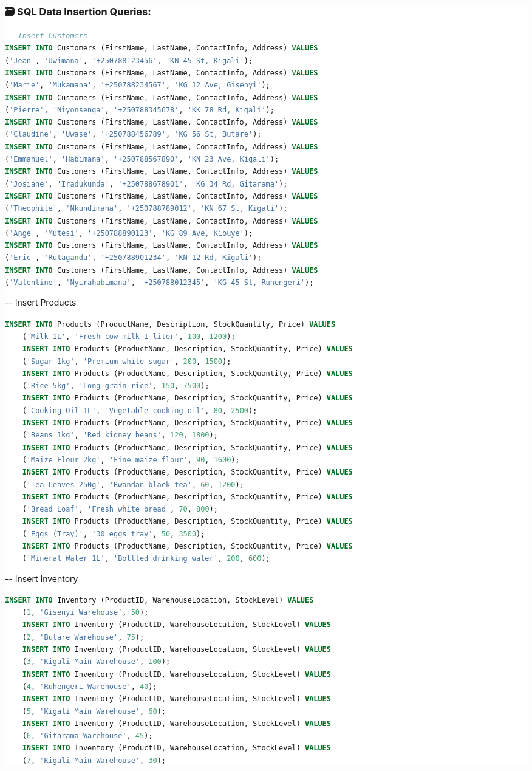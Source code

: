 ### 🗃️ SQL Data Insertion Queries:

```sql
-- Insert Customers
INSERT INTO Customers (FirstName, LastName, ContactInfo, Address) VALUES 
('Jean', 'Uwimana', '+250788123456', 'KN 45 St, Kigali');
INSERT INTO Customers (FirstName, LastName, ContactInfo, Address) VALUES 
('Marie', 'Mukamana', '+250788234567', 'KG 12 Ave, Gisenyi');
INSERT INTO Customers (FirstName, LastName, ContactInfo, Address) VALUES 
('Pierre', 'Niyonsenga', '+250788345678', 'KK 78 Rd, Kigali');
INSERT INTO Customers (FirstName, LastName, ContactInfo, Address) VALUES 
('Claudine', 'Uwase', '+250788456789', 'KG 56 St, Butare');
INSERT INTO Customers (FirstName, LastName, ContactInfo, Address) VALUES 
('Emmanuel', 'Habimana', '+250788567890', 'KN 23 Ave, Kigali');
INSERT INTO Customers (FirstName, LastName, ContactInfo, Address) VALUES 
('Josiane', 'Iradukunda', '+250788678901', 'KG 34 Rd, Gitarama');
INSERT INTO Customers (FirstName, LastName, ContactInfo, Address) VALUES 
('Theophile', 'Nkundimana', '+250788789012', 'KN 67 St, Kigali');
INSERT INTO Customers (FirstName, LastName, ContactInfo, Address) VALUES 
('Ange', 'Mutesi', '+250788890123', 'KG 89 Ave, Kibuye');
INSERT INTO Customers (FirstName, LastName, ContactInfo, Address) VALUES 
('Eric', 'Rutaganda', '+250788901234', 'KN 12 Rd, Kigali');
INSERT INTO Customers (FirstName, LastName, ContactInfo, Address) VALUES 
('Valentine', 'Nyirahabimana', '+250788012345', 'KG 45 St, Ruhengeri');
```
-- Insert Products
```sql
INSERT INTO Products (ProductName, Description, StockQuantity, Price) VALUES 
    ('Milk 1L', 'Fresh cow milk 1 liter', 100, 1200);
    INSERT INTO Products (ProductName, Description, StockQuantity, Price) VALUES 
    ('Sugar 1kg', 'Premium white sugar', 200, 1500);
    INSERT INTO Products (ProductName, Description, StockQuantity, Price) VALUES 
    ('Rice 5kg', 'Long grain rice', 150, 7500);
    INSERT INTO Products (ProductName, Description, StockQuantity, Price) VALUES 
    ('Cooking Oil 1L', 'Vegetable cooking oil', 80, 2500);
    INSERT INTO Products (ProductName, Description, StockQuantity, Price) VALUES 
    ('Beans 1kg', 'Red kidney beans', 120, 1800);
    INSERT INTO Products (ProductName, Description, StockQuantity, Price) VALUES 
    ('Maize Flour 2kg', 'Fine maize flour', 90, 1600);
    INSERT INTO Products (ProductName, Description, StockQuantity, Price) VALUES 
    ('Tea Leaves 250g', 'Rwandan black tea', 60, 1200);
    INSERT INTO Products (ProductName, Description, StockQuantity, Price) VALUES 
    ('Bread Loaf', 'Fresh white bread', 70, 800);
    INSERT INTO Products (ProductName, Description, StockQuantity, Price) VALUES 
    ('Eggs (Tray)', '30 eggs tray', 50, 3500);
    INSERT INTO Products (ProductName, Description, StockQuantity, Price) VALUES 
    ('Mineral Water 1L', 'Bottled drinking water', 200, 600);
```
-- Insert Inventory
```sql
INSERT INTO Inventory (ProductID, WarehouseLocation, StockLevel) VALUES 
    (1, 'Gisenyi Warehouse', 50);
    INSERT INTO Inventory (ProductID, WarehouseLocation, StockLevel) VALUES 
    (2, 'Butare Warehouse', 75);
    INSERT INTO Inventory (ProductID, WarehouseLocation, StockLevel) VALUES 
    (3, 'Kigali Main Warehouse', 100);
    INSERT INTO Inventory (ProductID, WarehouseLocation, StockLevel) VALUES 
    (4, 'Ruhengeri Warehouse', 40);
    INSERT INTO Inventory (ProductID, WarehouseLocation, StockLevel) VALUES 
    (5, 'Kigali Main Warehouse', 60);
    INSERT INTO Inventory (ProductID, WarehouseLocation, StockLevel) VALUES 
    (6, 'Gitarama Warehouse', 45);
    INSERT INTO Inventory (ProductID, WarehouseLocation, StockLevel) VALUES 
    (7, 'Kigali Main Warehouse', 30);
```
